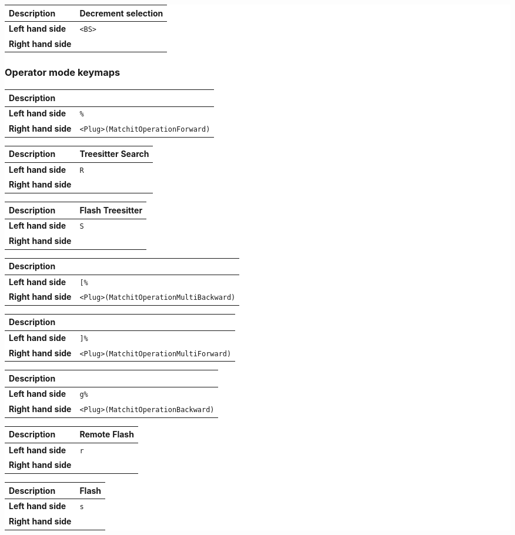 | **Description** | Decrement selection |
| :---- | :---- |
| **Left hand side** | <code>&lt;BS&gt;</code> |
| **Right hand side** | |


### Operator mode keymaps

| **Description** | |
| :---- | :---- |
| **Left hand side** | <code>%</code> |
| **Right hand side** | <code>&lt;Plug&gt;(MatchitOperationForward)</code> |

| **Description** | Treesitter Search |
| :---- | :---- |
| **Left hand side** | <code>R</code> |
| **Right hand side** | |

| **Description** | Flash Treesitter |
| :---- | :---- |
| **Left hand side** | <code>S</code> |
| **Right hand side** | |

| **Description** | |
| :---- | :---- |
| **Left hand side** | <code>[%</code> |
| **Right hand side** | <code>&lt;Plug&gt;(MatchitOperationMultiBackward)</code> |

| **Description** | |
| :---- | :---- |
| **Left hand side** | <code>]%</code> |
| **Right hand side** | <code>&lt;Plug&gt;(MatchitOperationMultiForward)</code> |

| **Description** | |
| :---- | :---- |
| **Left hand side** | <code>g%</code> |
| **Right hand side** | <code>&lt;Plug&gt;(MatchitOperationBackward)</code> |

| **Description** | Remote Flash |
| :---- | :---- |
| **Left hand side** | <code>r</code> |
| **Right hand side** | |

| **Description** | Flash |
| :---- | :---- |
| **Left hand side** | <code>s</code> |
| **Right hand side** | |

